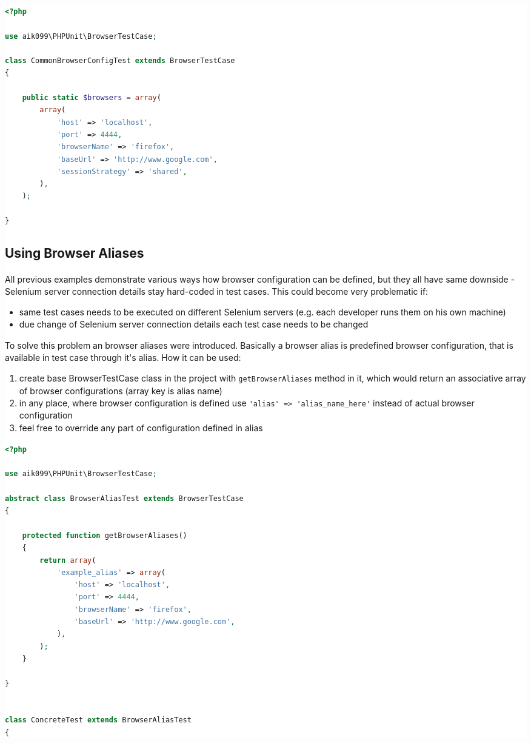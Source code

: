 ```php
<?php

use aik099\PHPUnit\BrowserTestCase;

class CommonBrowserConfigTest extends BrowserTestCase
{

	public static $browsers = array(
		array(
			'host' => 'localhost',
			'port' => 4444,
			'browserName' => 'firefox',
			'baseUrl' => 'http://www.google.com',
			'sessionStrategy' => 'shared',
		),
	);

}
```


Using Browser Aliases
---------------------
All previous examples demonstrate various ways how browser configuration can be defined, but they all have same downside - Selenium server connection details stay hard-coded in test cases. This could become very problematic if:

* same test cases needs to be executed on different Selenium servers (e.g. each developer runs them on his own machine)
* due change of Selenium server connection details each test case needs to be changed

To solve this problem an browser aliases were introduced. Basically a browser alias is predefined browser configuration, that is available in test case through it's alias. How it can be used:

1. create base BrowserTestCase class in the project with `getBrowserAliases` method in it, which would return an associative array of browser configurations (array key is alias name)
2. in any place, where browser configuration is defined use `'alias' => 'alias_name_here'` instead of actual browser configuration
3. feel free to override any part of configuration defined in alias

```php
<?php

use aik099\PHPUnit\BrowserTestCase;

abstract class BrowserAliasTest extends BrowserTestCase
{

	protected function getBrowserAliases()
	{
		return array(
			'example_alias' => array(
				'host' => 'localhost',
				'port' => 4444,
				'browserName' => 'firefox',
				'baseUrl' => 'http://www.google.com',
			),
		);
	}

}


class ConcreteTest extends BrowserAliasTest
{

```